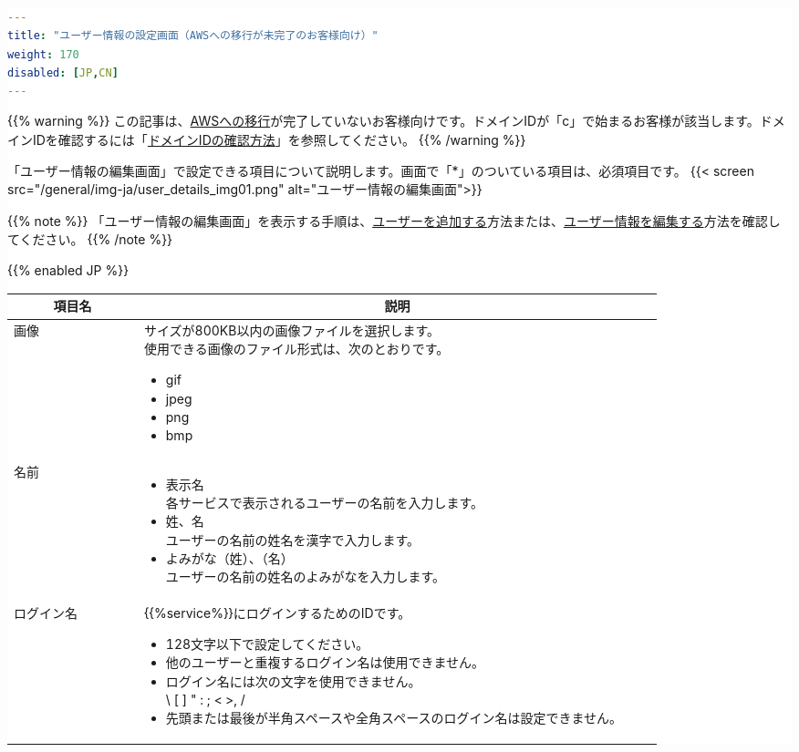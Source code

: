 ```yaml
---
title: "ユーザー情報の設定画面（AWSへの移行が未完了のお客様向け）"
weight: 170
disabled: [JP,CN]
---
```

{{% warning %}}
この記事は、[AWSへの移行](https://www.kintone.com/aws-migration/)が完了していないお客様向けです。ドメインIDが「c」で始まるお客様が該当します。ドメインIDを確認するには「[ドメインIDの確認方法](/general/ja/admin/list_old/domainid.html)」を参照してください。
{{% /warning %}}

「ユーザー情報の編集画面」で設定できる項目について説明します。画面で「&ast;」のついている項目は、必須項目です。
{{< screen src="/general/img-ja/user_details_img01.png" alt="ユーザー情報の編集画面">}}

{{% note %}}
「ユーザー情報の編集画面」を表示する手順は、[ユーザーを追加する](/general/ja/admin/list_useradmin/list_user/add_user.html)方法または、[ユーザー情報を編集する](/general/ja/admin/list_useradmin/list_user/edit_user.html)方法を確認してください。
{{% /note %}}

{{% enabled JP %}}
<table>
    <thead>
        <tr>
            <th width="129" scope="col">項目名</th>
            <th width="555" scope="col">説明</th>
        </tr>
    </thead>
    <tbody>
        <tr>
            <td>画像</td>
            <td>サイズが800KB以内の画像ファイルを選択します。<br />
            使用できる画像のファイル形式は、次のとおりです。<br />
            <ul>
                <li>gif</li>
                <li>jpeg</li>
                <li>png</li>
                <li>bmp</li>
            </ul>
            </td>
        </tr>
        <tr>
            <td width="26">名前</td>
            <td>
            <ul>
            <li>表示名</li>
            各サービスで表示されるユーザーの名前を入力します。
            <li>姓、名</li>
            ユーザーの名前の姓名を漢字で入力します。
            <li>よみがな（姓）、（名）</li>
            ユーザーの名前の姓名のよみがなを入力します。
            </ul>
            </td>
        </tr>
        <tr>
            <td >ログイン名</td>
            <td>
            {{%service%}}にログインするためのIDです。
            <ul> 
                <li>128文字以下で設定してください。</li>
                <li>他のユーザーと重複するログイン名は使用できません。</li>
                <li>ログイン名には次の文字を使用できません。<br />
                \ [ ] &quot; : ; < >, /</li>
                <li>先頭または最後が半角スペースや全角スペースのログイン名は設定できません。</li>
            </ul>